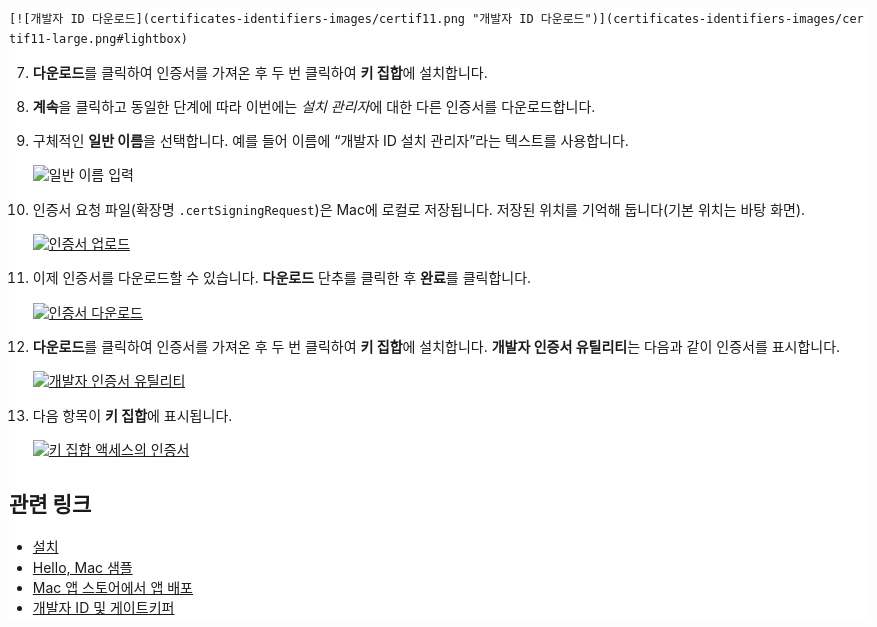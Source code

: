     [![개발자 ID 다운로드](certificates-identifiers-images/certif11.png "개발자 ID 다운로드")](certificates-identifiers-images/certif11-large.png#lightbox)
7. **다운로드**를 클릭하여 인증서를 가져온 후 두 번 클릭하여 **키 집합**에 설치합니다.
8. **계속**을 클릭하고 동일한 단계에 따라 이번에는 *설치 관리자*에 대한 다른 인증서를 다운로드합니다.
9. 구체적인 **일반 이름**을 선택합니다. 예를 들어 이름에 “개발자 ID 설치 관리자”라는 텍스트를 사용합니다.

    ![일반 이름 입력](certificates-identifiers-images/image38.png "일반 이름 입력")
10. 인증서 요청 파일(확장명 `.certSigningRequest`)은 Mac에 로컬로 저장됩니다. 저장된 위치를 기억해 둡니다(기본 위치는 바탕 화면).

    [![인증서 업로드](certificates-identifiers-images/certif10.png "인증서 업로드")](certificates-identifiers-images/certif10-large.png#lightbox)
11. 이제 인증서를 다운로드할 수 있습니다. **다운로드** 단추를 클릭한 후 **완료**를 클릭합니다.

    [![인증서 다운로드](certificates-identifiers-images/certif11.png "인증서 다운로드")](certificates-identifiers-images/certif11-large.png#lightbox)
12. **다운로드**를 클릭하여 인증서를 가져온 후 두 번 클릭하여 **키 집합**에 설치합니다. **개발자 인증서 유틸리티**는 다음과 같이 인증서를 표시합니다.

    [![개발자 인증서 유틸리티](certificates-identifiers-images/certif12.png "개발자 인증서 유틸리티")](certificates-identifiers-images/certif12-large.png#lightbox)
13. 다음 항목이 **키 집합**에 표시됩니다.

    [![키 집합 액세스의 인증서](certificates-identifiers-images/image43.png "키 집합 액세스의 인증서")](certificates-identifiers-images/image43-large.png#lightbox)

## <a name="related-links"></a>관련 링크

- [설치](/visualstudio/mac/installation/)
- [Hello, Mac 샘플](~/mac/get-started/hello-mac.md)
- [Mac 앱 스토어에서 앱 배포](https://developer.apple.com/devcenter/mac/checklist/)
- [개발자 ID 및 게이트키퍼](https://developer.apple.com/resources/developer-id/)
